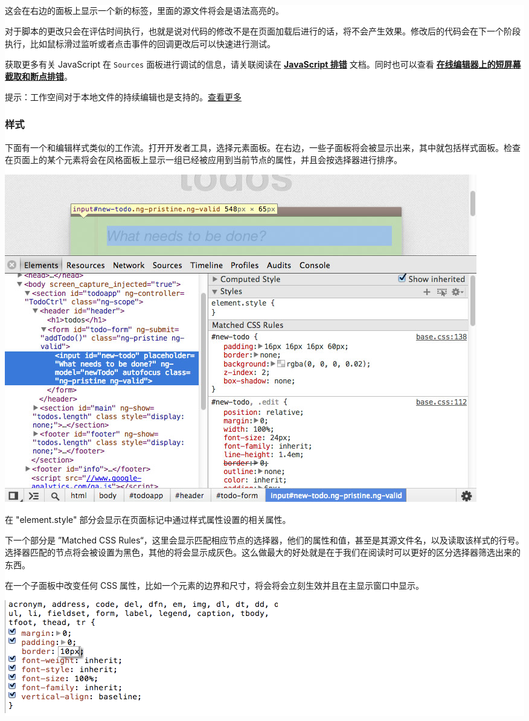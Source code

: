 这会在右边的面板上显示一个新的标签，里面的源文件将会是语法高亮的。

对于脚本的更改只会在评估时间执行，也就是说对代码的修改不是在页面加载后进行的话，将不会产生效果。修改后的代码会在下一个阶段执行，比如鼠标滑过监听或者点击事件的回调更改后可以快速进行测试。

获取更多有关 JavaScript 在 `Sources` 面板进行调试的信息，请关联阅读在 [**JavaScript 排错**](https://developer.chrome.com/devtools/docs/javascript-debugging) 文档。同时也可以查看 [**在线编辑器上的短屏幕截取和断点排错**](https://www.youtube.com/watch?v=WQZio5DlSXM)。

>
提示：工作空间对于本地文件的持续编辑也是支持的。[查看更多](https://developer.chrome.com/devtools/docs/workspaces)


### 样式

下面有一个和编辑样式类似的工作流。打开开发者工具，选择元素面板。在右边，一些子面板将会被显示出来，其中就包括样式面板。检查在页面上的某个元素将会在风格面板上显示一组已经被应用到当前节点的属性，并且会按选择器进行排序。

![styles_inspect](./images/adw-styles_inspect.jpg)


在 "element.style" 部分会显示在页面标记中通过样式属性设置的相关属性。

下一个部分是 ”Matched CSS Rules“，这里会显示匹配相应节点的选择器，他们的属性和值，甚至是其源文件名，以及读取该样式的行号。选择器匹配的节点将会被设置为黑色，其他的将会显示成灰色。这么做最大的好处就是在于我们在阅读时可以更好的区分选择器筛选出来的东西。

在一个子面板中改变任何 CSS 属性，比如一个元素的边界和尺寸，将会将会立刻生效并且在主显示窗口中显示。

![styles_edit](./images/adw-styles_edit.png)